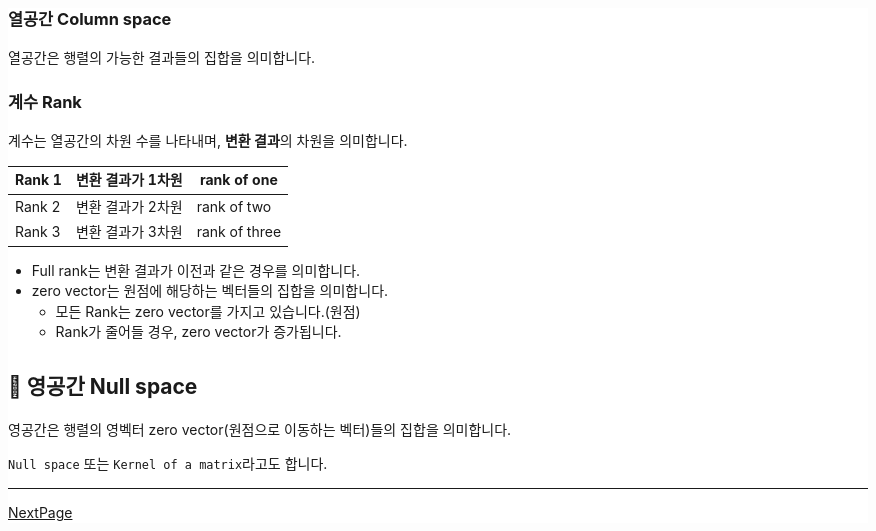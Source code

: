 ### 열공간 Column space

열공간은 행렬의 가능한 결과들의 집합을 의미합니다.

### 계수 Rank

계수는 열공간의 차원 수를 나타내며, **변환 결과**의 차원을 의미합니다.

| Rank 1 | 변환 결과가 1차원 | rank of one   |
| ------ | ----------------- | ------------- |
| Rank 2 | 변환 결과가 2차원 | rank of two   |
| Rank 3 | 변환 결과가 3차원 | rank of three |

- Full rank는 변환 결과가 이전과 같은 경우를 의미합니다.
- zero vector는 원점에 해당하는 벡터들의 집합을 의미합니다.
  - 모든 Rank는 zero vector를 가지고 있습니다.(원점)
  - Rank가 줄어들 경우, zero vector가 증가됩니다.

## 📌 영공간 Null space

영공간은 행렬의 영벡터 zero vector(원점으로 이동하는 벡터)들의 집합을 의미합니다.

`Null space` 또는 `Kernel of a matrix`라고도 합니다.

---

[NextPage](https://github.com/dusunax/javascript/blob/main/docs/linear-algebra-07-nonsquare-matrices-and-dot-product.md)
